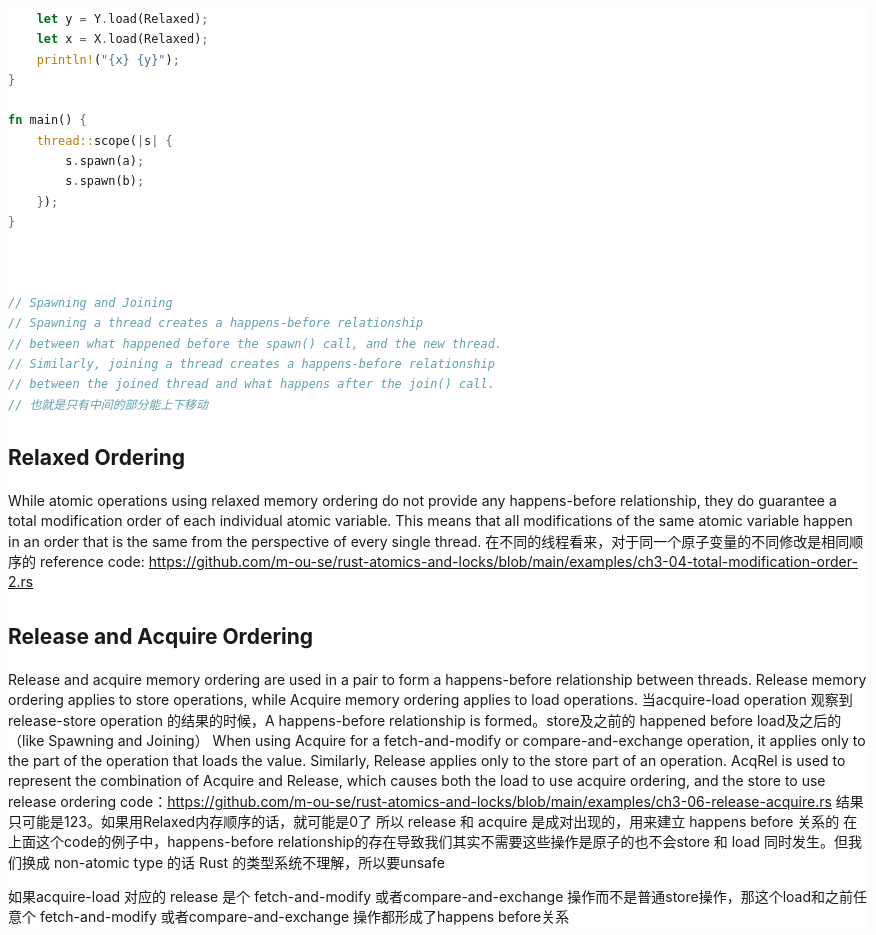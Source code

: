 ```Rust
    let y = Y.load(Relaxed);
    let x = X.load(Relaxed);
    println!("{x} {y}");
}

fn main() {
    thread::scope(|s| {
        s.spawn(a);
        s.spawn(b);
    });
}



// Spawning and Joining 
// Spawning a thread creates a happens-before relationship
// between what happened before the spawn() call, and the new thread.
// Similarly, joining a thread creates a happens-before relationship 
// between the joined thread and what happens after the join() call.
// 也就是只有中间的部分能上下移动
```

## Relaxed Ordering
While atomic operations using relaxed memory ordering do not provide any happens-before relationship, they do guarantee a total modification order of each individual atomic variable. This means that all modifications of the same atomic variable happen in an order that is the same from the perspective of every single thread.
在不同的线程看来，对于同一个原子变量的不同修改是相同顺序的
reference code: https://github.com/m-ou-se/rust-atomics-and-locks/blob/main/examples/ch3-04-total-modification-order-2.rs


## Release and Acquire Ordering

Release and acquire memory ordering are used in a pair to form a happens-before relationship between threads. Release memory ordering applies to store operations, while Acquire memory ordering applies to load operations.
当acquire-load operation 观察到 release-store operation 的结果的时候，A happens-before relationship is formed。store及之前的 happened before load及之后的 （like Spawning and Joining）
When using Acquire for a fetch-and-modify or compare-and-exchange operation, it applies only to the part of the operation that loads the value. Similarly, Release applies only to the store part of an operation. AcqRel is used to represent the combination of Acquire and Release, which causes both the load to use acquire ordering, and the store to use release ordering
code：https://github.com/m-ou-se/rust-atomics-and-locks/blob/main/examples/ch3-06-release-acquire.rs
结果只可能是123。如果用Relaxed内存顺序的话，就可能是0了
所以 release 和 acquire 是成对出现的，用来建立 happens before 关系的
在上面这个code的例子中，happens-before relationship的存在导致我们其实不需要这些操作是原子的也不会store 和 load 同时发生。但我们换成 non-atomic type 的话 Rust 的类型系统不理解，所以要unsafe

如果acquire-load 对应的 release 是个 fetch-and-modify 或者compare-and-exchange 操作而不是普通store操作，那这个load和之前任意个 fetch-and-modify 或者compare-and-exchange 操作都形成了happens before关系
